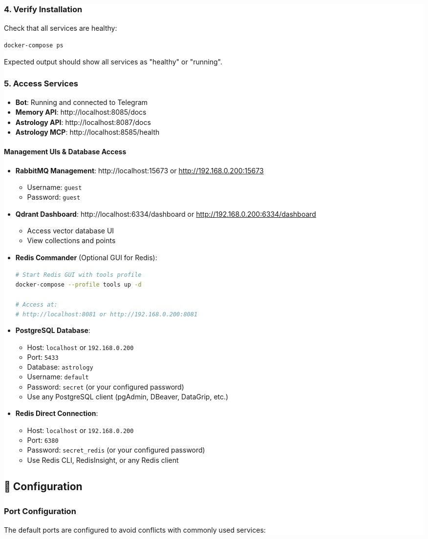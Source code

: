 ### 4. Verify Installation

Check that all services are healthy:

```bash
docker-compose ps
```

Expected output should show all services as "healthy" or "running".

### 5. Access Services

- **Bot**: Running and connected to Telegram
- **Memory API**: http://localhost:8085/docs
- **Astrology API**: http://localhost:8087/docs
- **Astrology MCP**: http://localhost:8585/health

#### Management UIs & Database Access

- **RabbitMQ Management**: http://localhost:15673 or http://192.168.0.200:15673
  - Username: `guest`
  - Password: `guest`
  
- **Qdrant Dashboard**: http://localhost:6334/dashboard or http://192.168.0.200:6334/dashboard
  - Access vector database UI
  - View collections and points
  
- **Redis Commander** (Optional GUI for Redis):
  ```bash
  # Start Redis GUI with tools profile
  docker-compose --profile tools up -d
  
  # Access at:
  # http://localhost:8081 or http://192.168.0.200:8081
  ```
  
- **PostgreSQL Database**:
  - Host: `localhost` or `192.168.0.200`
  - Port: `5433`
  - Database: `astrology`
  - Username: `default`
  - Password: `secret` (or your configured password)
  - Use any PostgreSQL client (pgAdmin, DBeaver, DataGrip, etc.)
  
- **Redis Direct Connection**:
  - Host: `localhost` or `192.168.0.200`
  - Port: `6380`
  - Password: `secret_redis` (or your configured password)
  - Use Redis CLI, RedisInsight, or any Redis client

## 🔧 Configuration

### Port Configuration

The default ports are configured to avoid conflicts with commonly used services:

